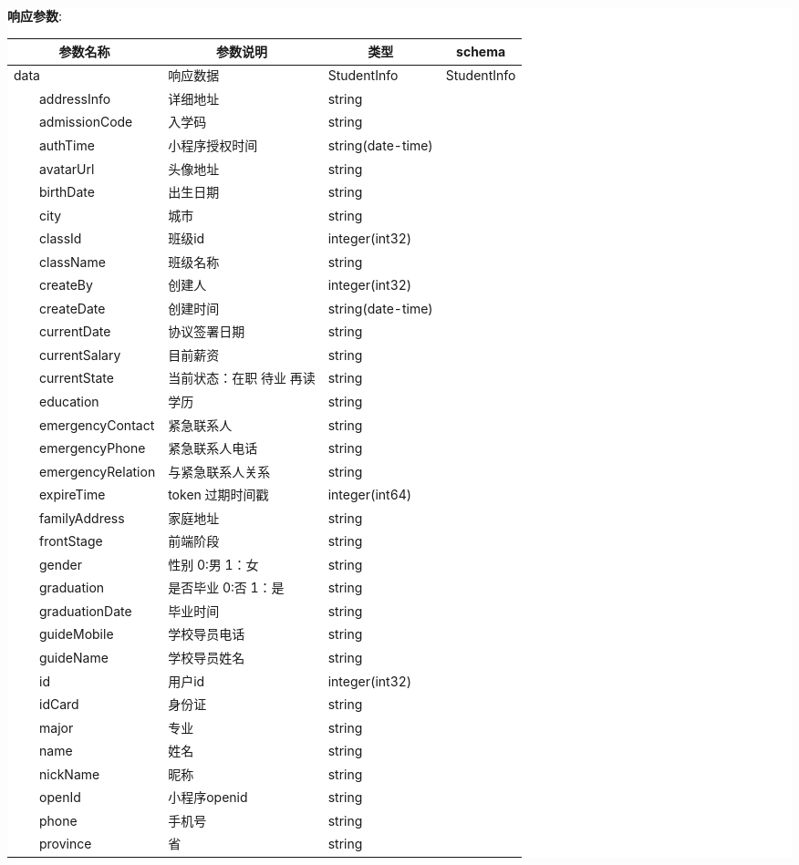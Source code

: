 
**响应参数**:


| 参数名称 | 参数说明 | 类型 | schema |
| -------- | -------- | ----- |----- | 
|data|响应数据|StudentInfo|StudentInfo|
|&emsp;&emsp;addressInfo|详细地址|string||
|&emsp;&emsp;admissionCode|入学码|string||
|&emsp;&emsp;authTime|小程序授权时间|string(date-time)||
|&emsp;&emsp;avatarUrl|头像地址|string||
|&emsp;&emsp;birthDate|出生日期|string||
|&emsp;&emsp;city|城市|string||
|&emsp;&emsp;classId|班级id|integer(int32)||
|&emsp;&emsp;className|班级名称|string||
|&emsp;&emsp;createBy|创建人|integer(int32)||
|&emsp;&emsp;createDate|创建时间|string(date-time)||
|&emsp;&emsp;currentDate|协议签署日期|string||
|&emsp;&emsp;currentSalary|目前薪资|string||
|&emsp;&emsp;currentState|当前状态：在职 待业 再读|string||
|&emsp;&emsp;education|学历|string||
|&emsp;&emsp;emergencyContact|紧急联系人|string||
|&emsp;&emsp;emergencyPhone|紧急联系人电话|string||
|&emsp;&emsp;emergencyRelation|与紧急联系人关系|string||
|&emsp;&emsp;expireTime|token 过期时间戳|integer(int64)||
|&emsp;&emsp;familyAddress|家庭地址|string||
|&emsp;&emsp;frontStage|前端阶段|string||
|&emsp;&emsp;gender|性别 0:男 1：女|string||
|&emsp;&emsp;graduation|是否毕业 0:否 1：是|string||
|&emsp;&emsp;graduationDate|毕业时间|string||
|&emsp;&emsp;guideMobile|学校导员电话|string||
|&emsp;&emsp;guideName|学校导员姓名|string||
|&emsp;&emsp;id|用户id|integer(int32)||
|&emsp;&emsp;idCard|身份证|string||
|&emsp;&emsp;major|专业|string||
|&emsp;&emsp;name|姓名|string||
|&emsp;&emsp;nickName|昵称|string||
|&emsp;&emsp;openId|小程序openid|string||
|&emsp;&emsp;phone|手机号|string||
|&emsp;&emsp;province|省|string||